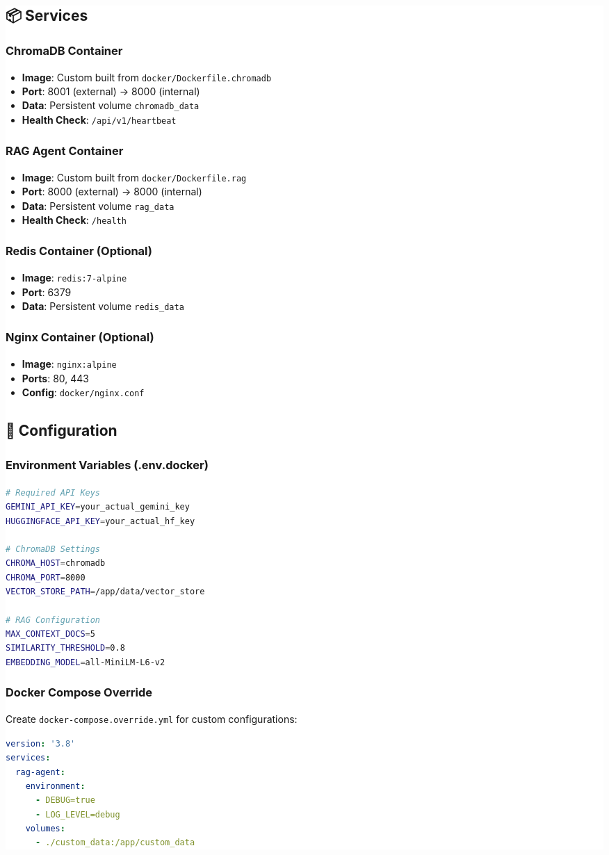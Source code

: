 ## 📦 **Services**

### **ChromaDB Container**
- **Image**: Custom built from `docker/Dockerfile.chromadb`
- **Port**: 8001 (external) → 8000 (internal)
- **Data**: Persistent volume `chromadb_data`
- **Health Check**: `/api/v1/heartbeat`

### **RAG Agent Container**
- **Image**: Custom built from `docker/Dockerfile.rag`
- **Port**: 8000 (external) → 8000 (internal)
- **Data**: Persistent volume `rag_data`
- **Health Check**: `/health`

### **Redis Container** (Optional)
- **Image**: `redis:7-alpine`
- **Port**: 6379
- **Data**: Persistent volume `redis_data`

### **Nginx Container** (Optional)
- **Image**: `nginx:alpine`
- **Ports**: 80, 443
- **Config**: `docker/nginx.conf`

## 🔧 **Configuration**

### **Environment Variables (.env.docker)**
```bash
# Required API Keys
GEMINI_API_KEY=your_actual_gemini_key
HUGGINGFACE_API_KEY=your_actual_hf_key

# ChromaDB Settings
CHROMA_HOST=chromadb
CHROMA_PORT=8000
VECTOR_STORE_PATH=/app/data/vector_store

# RAG Configuration
MAX_CONTEXT_DOCS=5
SIMILARITY_THRESHOLD=0.8
EMBEDDING_MODEL=all-MiniLM-L6-v2
```

### **Docker Compose Override**
Create `docker-compose.override.yml` for custom configurations:
```yaml
version: '3.8'
services:
  rag-agent:
    environment:
      - DEBUG=true
      - LOG_LEVEL=debug
    volumes:
      - ./custom_data:/app/custom_data
```

